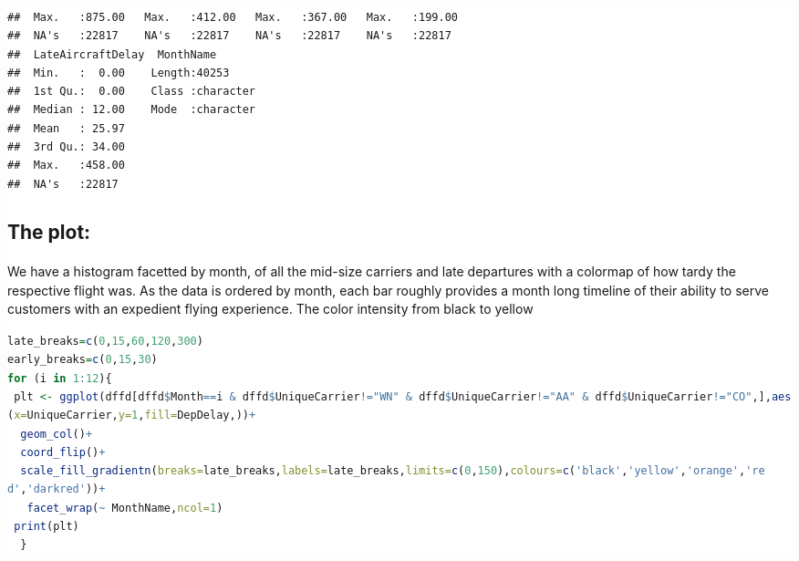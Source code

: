 ```
##  Max.   :875.00   Max.   :412.00   Max.   :367.00   Max.   :199.00  
##  NA's   :22817    NA's   :22817    NA's   :22817    NA's   :22817   
##  LateAircraftDelay  MonthName        
##  Min.   :  0.00    Length:40253      
##  1st Qu.:  0.00    Class :character  
##  Median : 12.00    Mode  :character  
##  Mean   : 25.97                      
##  3rd Qu.: 34.00                      
##  Max.   :458.00                      
##  NA's   :22817
```
## The plot:
We have a histogram facetted by month, of all the mid-size carriers and late departures with a colormap of how tardy the respective flight was. As the data is ordered by month, each bar roughly provides a month long timeline of their ability to serve customers with an expedient flying experience. The color intensity from black to yellow  



```r
late_breaks=c(0,15,60,120,300)
early_breaks=c(0,15,30)
for (i in 1:12){
 plt <- ggplot(dffd[dffd$Month==i & dffd$UniqueCarrier!="WN" & dffd$UniqueCarrier!="AA" & dffd$UniqueCarrier!="CO",],aes(x=UniqueCarrier,y=1,fill=DepDelay,))+
  geom_col()+
  coord_flip()+
  scale_fill_gradientn(breaks=late_breaks,labels=late_breaks,limits=c(0,150),colours=c('black','yellow','orange','red','darkred'))+
   facet_wrap(~ MonthName,ncol=1)
 print(plt)
  }
```

